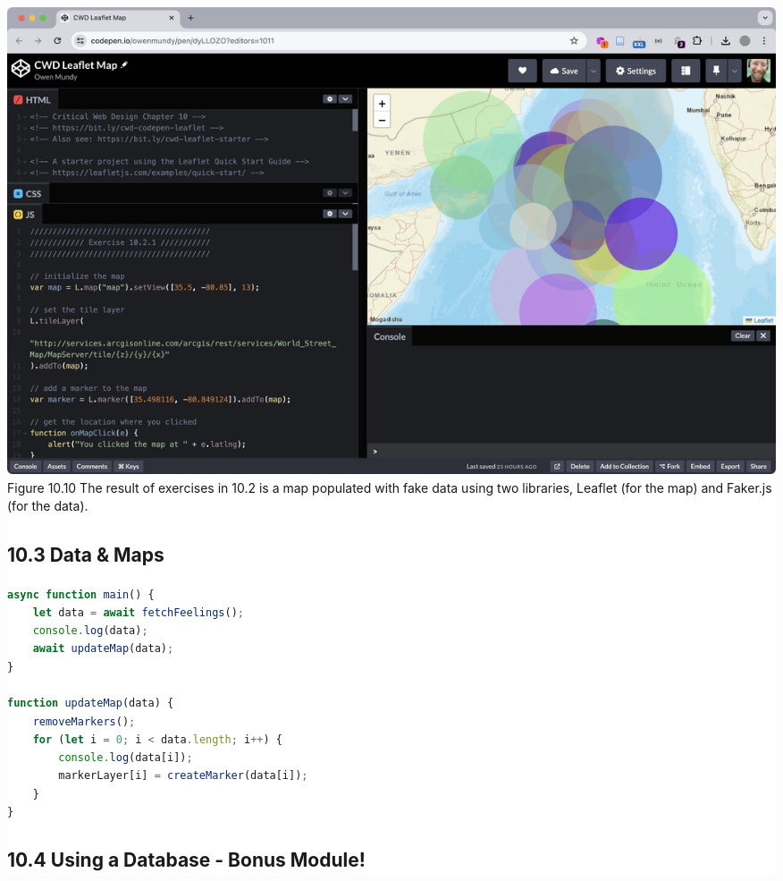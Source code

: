 ![xxxxx](../../../assets/images/10/10-18-leaflet-map-finished.png)
Figure 10.10 The result of exercises in 10.2 is a map populated with fake data using two libraries, Leaflet (for the map) and Faker.js (for the data). 



## 10.3 Data & Maps

```js
async function main() {
    let data = await fetchFeelings();
    console.log(data);
    await updateMap(data);
}

function updateMap(data) {
    removeMarkers();
    for (let i = 0; i < data.length; i++) {
        console.log(data[i]);
        markerLayer[i] = createMarker(data[i]);
    }
}
```


## 10.4 Using a Database - Bonus Module!
